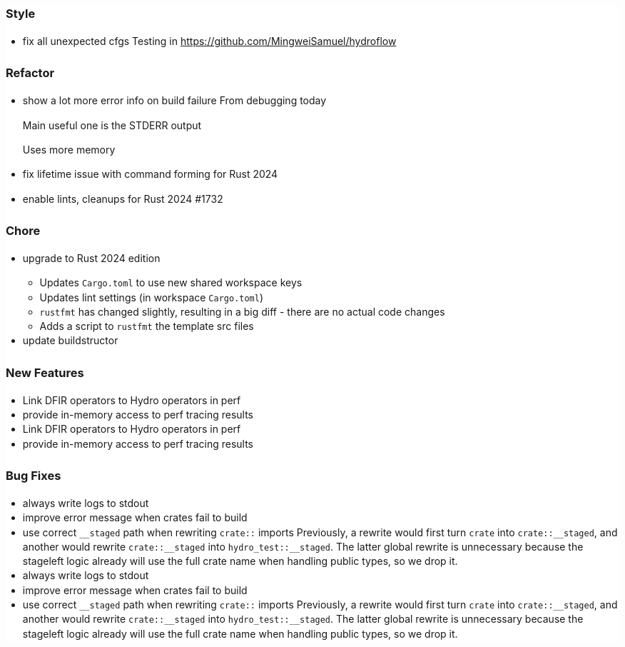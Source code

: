 ### Style

 - <csr-id-3f76e91766a0bd9e61f11f9013d76f688467fb5e/> fix all unexpected cfgs
   Testing in https://github.com/MingweiSamuel/hydroflow

### Refactor

 - <csr-id-81a1d3afc3bdfbfd4daea0f46025c020edc8625b/> show a lot more error info on build failure
   From debugging today
   
   Main useful one is the STDERR output
   
   Uses more memory
 - <csr-id-2681b9b8bb65b67146f3f5b33810045657186425/> fix lifetime issue with command forming for Rust 2024
 - <csr-id-5cd0a9625822620dcc99b99356edfecbf0549497/> enable lints, cleanups for Rust 2024 #1732

### Chore

 - <csr-id-ec3795a678d261a38085405b6e9bfea943dafefb/> upgrade to Rust 2024 edition
   - Updates `Cargo.toml` to use new shared workspace keys
   - Updates lint settings (in workspace `Cargo.toml`)
   - `rustfmt` has changed slightly, resulting in a big diff - there are no
   actual code changes
   - Adds a script to `rustfmt` the template src files
 - <csr-id-9ce31f65a5d400f8116ab536dc7a8cca848a4a93/> update buildstructor

### New Features

 - <csr-id-733494ea2655cdc1460da7f902d999f0e3797411/> Link DFIR operators to Hydro operators in perf
 - <csr-id-a4adb08700fdc5fdbc949fc656e6cb309e7159a5/> provide in-memory access to perf tracing results
 - <csr-id-1d48fde45a741e5eec59ce3b27a4a8f195198428/> Link DFIR operators to Hydro operators in perf
 - <csr-id-5ba6236555113dc019fe61adaf1d5aa34e07bb58/> provide in-memory access to perf tracing results

### Bug Fixes

 - <csr-id-02858077604330299de18b10bb261e6d25bde6cd/> always write logs to stdout
 - <csr-id-070b6e0a300bfb4ccb47d231a008bd7ce2c93a7a/> improve error message when crates fail to build
 - <csr-id-75eb323a612fd5d2609e464fe7690bc2b6a8457a/> use correct `__staged` path when rewriting `crate::` imports
   Previously, a rewrite would first turn `crate` into `crate::__staged`,
   and another would rewrite `crate::__staged` into `hydro_test::__staged`.
   The latter global rewrite is unnecessary because the stageleft logic
   already will use the full crate name when handling public types, so we
   drop it.
 - <csr-id-cf8e59a651f4dadff3afd10fbb394621622109a9/> always write logs to stdout
 - <csr-id-f8000c503de2236552fa430ed859e15ce594d3ec/> improve error message when crates fail to build
 - <csr-id-48b275c1247f4f6fe7e6b63a5ae184c5d85b6fa1/> use correct `__staged` path when rewriting `crate::` imports
   Previously, a rewrite would first turn `crate` into `crate::__staged`,
   and another would rewrite `crate::__staged` into `hydro_test::__staged`.
   The latter global rewrite is unnecessary because the stageleft logic
   already will use the full crate name when handling public types, so we
   drop it.
